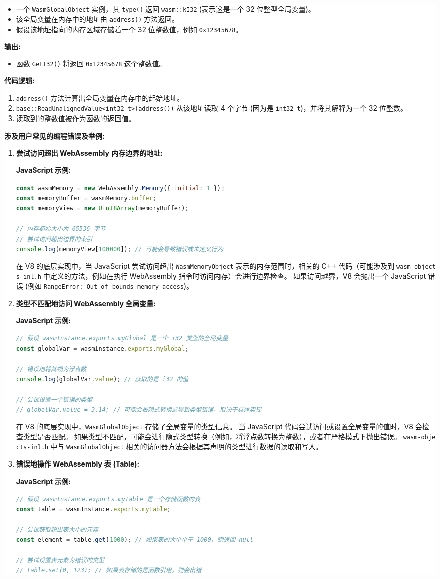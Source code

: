 * 一个 `WasmGlobalObject` 实例，其 `type()` 返回 `wasm::kI32` (表示这是一个 32 位整型全局变量)。
* 该全局变量在内存中的地址由 `address()` 方法返回。
* 假设该地址指向的内存区域存储着一个 32 位整数值，例如 `0x12345678`。

**输出:**

* 函数 `GetI32()` 将返回 `0x12345678` 这个整数值。

**代码逻辑:**

1. `address()` 方法计算出全局变量在内存中的起始地址。
2. `base::ReadUnalignedValue<int32_t>(address())`  从该地址读取 4 个字节 (因为是 `int32_t`)，并将其解释为一个 32 位整数。
3. 读取到的整数值被作为函数的返回值。

**涉及用户常见的编程错误及举例:**

1. **尝试访问超出 WebAssembly 内存边界的地址:**

   **JavaScript 示例:**

   ```javascript
   const wasmMemory = new WebAssembly.Memory({ initial: 1 });
   const memoryBuffer = wasmMemory.buffer;
   const memoryView = new Uint8Array(memoryBuffer);

   // 内存初始大小为 65536 字节
   // 尝试访问超出边界的索引
   console.log(memoryView[100000]); // 可能会导致错误或未定义行为
   ```

   在 V8 的底层实现中，当 JavaScript 尝试访问超出 `WasmMemoryObject` 表示的内存范围时，相关的 C++ 代码（可能涉及到 `wasm-objects-inl.h` 中定义的方法，例如在执行 WebAssembly 指令时访问内存）会进行边界检查。 如果访问越界，V8 会抛出一个 JavaScript 错误 (例如 `RangeError: Out of bounds memory access`)。

2. **类型不匹配地访问 WebAssembly 全局变量:**

   **JavaScript 示例:**

   ```javascript
   // 假设 wasmInstance.exports.myGlobal 是一个 i32 类型的全局变量
   const globalVar = wasmInstance.exports.myGlobal;

   // 错误地将其视为浮点数
   console.log(globalVar.value); // 获取的是 i32 的值

   // 尝试设置一个错误的类型
   // globalVar.value = 3.14; // 可能会被隐式转换或导致类型错误，取决于具体实现
   ```

   在 V8 的底层实现中，`WasmGlobalObject` 存储了全局变量的类型信息。 当 JavaScript 代码尝试访问或设置全局变量的值时，V8 会检查类型是否匹配。  如果类型不匹配，可能会进行隐式类型转换（例如，将浮点数转换为整数），或者在严格模式下抛出错误。  `wasm-objects-inl.h` 中与 `WasmGlobalObject` 相关的访问器方法会根据其声明的类型进行数据的读取和写入。

3. **错误地操作 WebAssembly 表 (Table):**

   **JavaScript 示例:**

   ```javascript
   // 假设 wasmInstance.exports.myTable 是一个存储函数的表
   const table = wasmInstance.exports.myTable;

   // 尝试获取超出表大小的元素
   const element = table.get(1000); // 如果表的大小小于 1000，则返回 null

   // 尝试设置表元素为错误的类型
   // table.set(0, 123); // 如果表存储的是函数引用，则会出错
   ```
